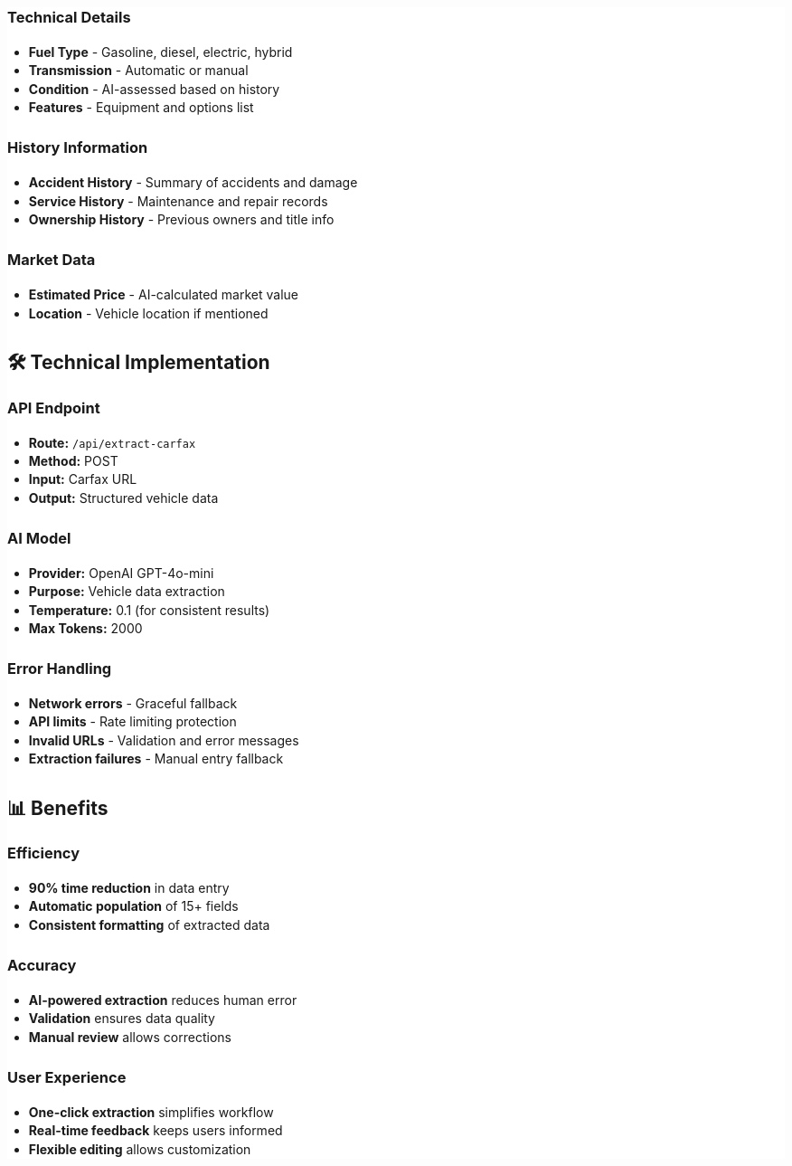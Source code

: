 ### Technical Details
- **Fuel Type** - Gasoline, diesel, electric, hybrid
- **Transmission** - Automatic or manual
- **Condition** - AI-assessed based on history
- **Features** - Equipment and options list

### History Information
- **Accident History** - Summary of accidents and damage
- **Service History** - Maintenance and repair records
- **Ownership History** - Previous owners and title info

### Market Data
- **Estimated Price** - AI-calculated market value
- **Location** - Vehicle location if mentioned

## 🛠️ Technical Implementation

### API Endpoint
- **Route:** `/api/extract-carfax`
- **Method:** POST
- **Input:** Carfax URL
- **Output:** Structured vehicle data

### AI Model
- **Provider:** OpenAI GPT-4o-mini
- **Purpose:** Vehicle data extraction
- **Temperature:** 0.1 (for consistent results)
- **Max Tokens:** 2000

### Error Handling
- **Network errors** - Graceful fallback
- **API limits** - Rate limiting protection
- **Invalid URLs** - Validation and error messages
- **Extraction failures** - Manual entry fallback

## 📊 Benefits

### Efficiency
- **90% time reduction** in data entry
- **Automatic population** of 15+ fields
- **Consistent formatting** of extracted data

### Accuracy
- **AI-powered extraction** reduces human error
- **Validation** ensures data quality
- **Manual review** allows corrections

### User Experience
- **One-click extraction** simplifies workflow
- **Real-time feedback** keeps users informed
- **Flexible editing** allows customization
